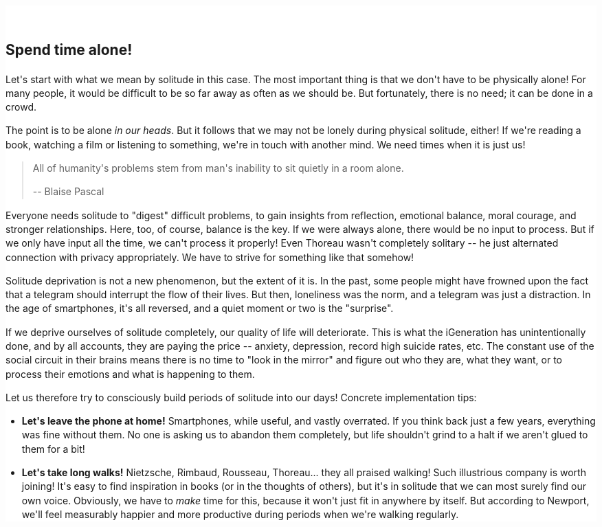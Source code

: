 <br>















## <a name="alone"></a>Spend time alone!

Let's start with what we mean by solitude in this case. The most important thing is that we don't have to be physically alone! For many people, it would be difficult to be so far away as often as we should be. But fortunately, there is no need; it can be done in a crowd.

The point is to be alone *in our heads*. But it follows that we may not be lonely during physical solitude, either! If we're reading a book, watching a film or listening to something, we're in touch with another mind. We need times when it is just us!

> All of humanity's problems stem from man's inability to sit quietly in a room alone.
>
> -- Blaise Pascal

Everyone needs solitude to "digest" difficult problems, to gain insights from reflection, emotional balance, moral courage, and stronger relationships. Here, too, of course, balance is the key. If we were always alone, there would be no input to process. But if we only have input all the time, we can't process it properly! Even Thoreau wasn't completely solitary -- he just alternated connection with privacy appropriately. We have to strive for something like that somehow!

Solitude deprivation is not a new phenomenon, but the extent of it is. In the past, some people might have frowned upon the fact that a telegram should interrupt the flow of their lives. But then, loneliness was the norm, and a telegram was just a distraction. In the age of smartphones, it's all reversed, and a quiet moment or two is the "surprise".

If we deprive ourselves of solitude completely, our quality of life will deteriorate. This is what the iGeneration has unintentionally done, and by all accounts, they are paying the price -- anxiety, depression, record high suicide rates, etc. The constant use of the social circuit in their brains means there is no time to "look in the mirror" and figure out who they are, what they want, or to process their emotions and what is happening to them.

Let us therefore try to consciously build periods of solitude into our days! Concrete implementation tips:

- **Let's leave the phone at home!**
Smartphones, while useful, and vastly overrated. If you think back just a few years, everything was fine without them. No one is asking us to abandon them completely, but life shouldn't grind to a halt if we aren't glued to them for a bit!

- **Let's take long walks!**
Nietzsche, Rimbaud, Rousseau, Thoreau... they all praised walking! Such illustrious company is worth joining! It's easy to find inspiration in books (or in the thoughts of others), but it's in solitude that we can most surely find our own voice. Obviously, we have to *make* time for this, because it won't just fit in anywhere by itself. But according to Newport, we'll feel measurably happier and more productive during periods when we're walking regularly.
